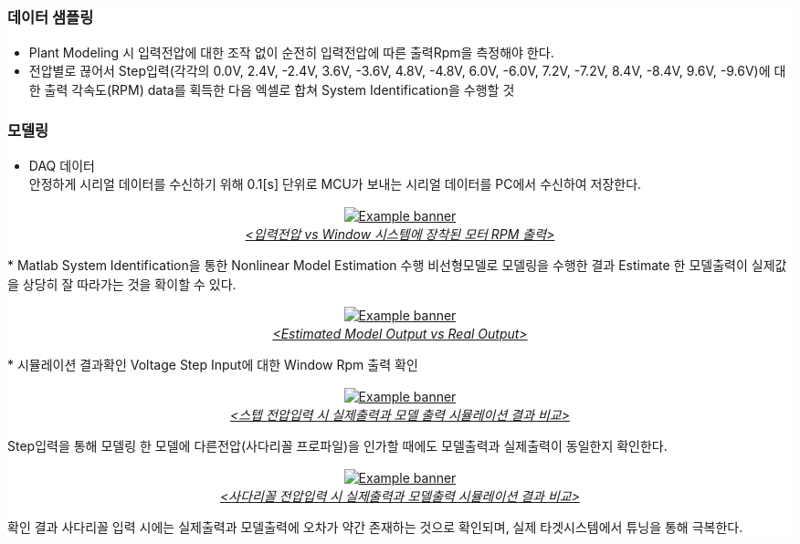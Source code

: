 ### 데이터 샘플링

* Plant Modeling 시 입력전압에 대한 조작 없이 순전히 입력전압에 따른 출력Rpm을 측정해야 한다.
* 전압별로 끊어서 Step입력(각각의 0.0V, 2.4V, -2.4V, 3.6V, -3.6V, 4.8V, -4.8V, 6.0V, -6.0V, 7.2V, -7.2V, 8.4V, -8.4V, 9.6V, -9.6V)에 대한 출력 각속도(RPM) data를 획득한 다음 엑셀로 합쳐 System Identification을 수행할 것

### 모델링

* DAQ 데이터  
안정하게 시리얼 데이터를 수신하기 위해 0.1[s] 단위로 MCU가 보내는 시리얼 데이터를 PC에서 수신하여 저장한다.
<p align="center">
	<a target="_blank"
    href={require('/img/2_mbd/mbd_sys_mil_f0_modeling_6_win1_raw_data.png').default}>
		<img
			src={require('/img/2_mbd/mbd_sys_mil_f0_modeling_6_win1_raw_data.png').default}
			alt="Example banner"
			width="350"
		/><br/><em>&lt;입력전압 vs Window 시스템에 장착된 모터 RPM 출력&gt;</em>
	</a>
</p>
* Matlab System Identification을 통한 Nonlinear Model Estimation 수행  
비선형모델로 모델링을 수행한 결과 Estimate 한 모델출력이 실제값을 상당히 잘 따라가는 것을 확이할 수 있다.
<p align="center">
	<a target="_blank"
    href={require('/img/2_mbd/mbd_sys_mil_f0_modeling_6_win2_sys_id.png').default}>
		<img
			src={require('/img/2_mbd/mbd_sys_mil_f0_modeling_6_win2_sys_id.png').default}
			alt="Example banner"
			width="350"
		/><br/><em>&lt;Estimated Model Output vs Real Output&gt;</em>
	</a>
</p>
* 시뮬레이션 결과확인  
Voltage Step Input에 대한 Window Rpm 출력 확인  
<p align="center">
	<a target="_blank"
    href={require('/img/2_mbd/mbd_sys_mil_f0_modeling_6_win3_sys_id_result.png').default}>
		<img
			src={require('/img/2_mbd/mbd_sys_mil_f0_modeling_6_win3_sys_id_result.png').default}
			alt="Example banner"
			width="350"
		/><br/><em>&lt;스텝 전압입력 시 실제출력과 모델 출력 시뮬레이션 결과 비교&gt;</em>
	</a>
</p>
Step입력을 통해 모델링 한 모델에 다른전압(사다리꼴 프로파일)을 인가할 때에도 모델출력과 실제출력이 동일한지 확인한다.  
<p align="center">
	<a target="_blank"
    href={require('/img/2_mbd/mbd_sys_mil_f0_modeling_6_win3_sys_id_result2.png').default}>
		<img
			src={require('/img/2_mbd/mbd_sys_mil_f0_modeling_6_win3_sys_id_result2.png').default}
			alt="Example banner"
			width="350"
		/><br/><em>&lt;사다리꼴 전압입력 시 실제출력과 모델출력 시뮬레이션 결과 비교&gt;</em>
	</a>
</p>
확인 결과 사다리꼴 입력 시에는 실제출력과 모델출력에 오차가 약간 존재하는 것으로 확인되며, 실제 타겟시스템에서 튜닝을 통해 극복한다.
